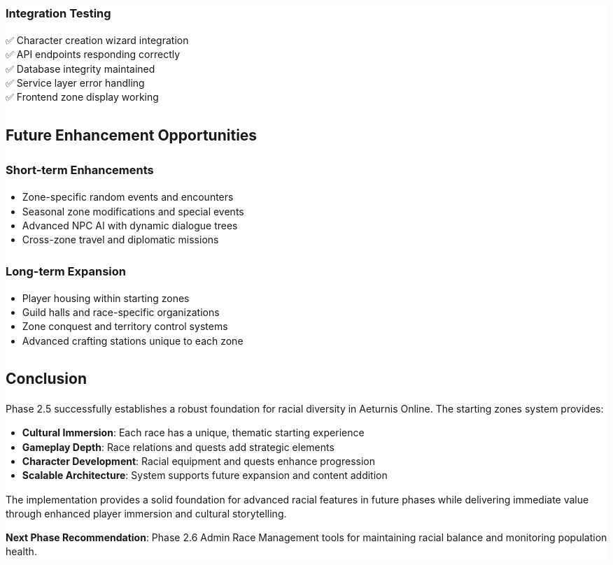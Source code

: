 ### Integration Testing  
✅ Character creation wizard integration  
✅ API endpoints responding correctly  
✅ Database integrity maintained  
✅ Service layer error handling  
✅ Frontend zone display working  

## Future Enhancement Opportunities

### Short-term Enhancements
- Zone-specific random events and encounters
- Seasonal zone modifications and special events
- Advanced NPC AI with dynamic dialogue trees
- Cross-zone travel and diplomatic missions

### Long-term Expansion
- Player housing within starting zones
- Guild halls and race-specific organizations  
- Zone conquest and territory control systems
- Advanced crafting stations unique to each zone

## Conclusion

Phase 2.5 successfully establishes a robust foundation for racial diversity in Aeturnis Online. The starting zones system provides:

- **Cultural Immersion**: Each race has a unique, thematic starting experience
- **Gameplay Depth**: Race relations and quests add strategic elements
- **Character Development**: Racial equipment and quests enhance progression
- **Scalable Architecture**: System supports future expansion and content addition

The implementation provides a solid foundation for advanced racial features in future phases while delivering immediate value through enhanced player immersion and cultural storytelling.

**Next Phase Recommendation**: Phase 2.6 Admin Race Management tools for maintaining racial balance and monitoring population health.
